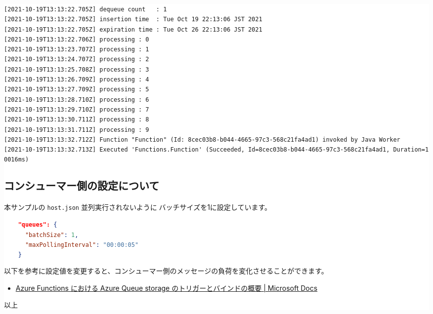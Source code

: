 ```log
[2021-10-19T13:13:22.705Z] dequeue count   : 1
[2021-10-19T13:13:22.705Z] insertion time  : Tue Oct 19 22:13:06 JST 2021
[2021-10-19T13:13:22.705Z] expiration time : Tue Oct 26 22:13:06 JST 2021
[2021-10-19T13:13:22.706Z] processing : 0
[2021-10-19T13:13:23.707Z] processing : 1
[2021-10-19T13:13:24.707Z] processing : 2
[2021-10-19T13:13:25.708Z] processing : 3
[2021-10-19T13:13:26.709Z] processing : 4
[2021-10-19T13:13:27.709Z] processing : 5
[2021-10-19T13:13:28.710Z] processing : 6
[2021-10-19T13:13:29.710Z] processing : 7
[2021-10-19T13:13:30.711Z] processing : 8
[2021-10-19T13:13:31.711Z] processing : 9
[2021-10-19T13:13:32.712Z] Function "Function" (Id: 8cec03b8-b044-4665-97c3-568c21fa4ad1) invoked by Java Worker
[2021-10-19T13:13:32.713Z] Executed 'Functions.Function' (Succeeded, Id=8cec03b8-b044-4665-97c3-568c21fa4ad1, Duration=10016ms)
```

## コンシューマー側の設定について

本サンプルの `host.json` 並列実行されないように バッチサイズを1に設定しています。

```json
    "queues": {
      "batchSize": 1,
      "maxPollingInterval": "00:00:05"
    }
```

以下を参考に設定値を変更すると、コンシューマー側のメッセージの負荷を変化させることができます。

* [Azure Functions における Azure Queue storage のトリガーとバインドの概要 | Microsoft Docs](https://docs.microsoft.com/ja-jp/azure/azure-functions/functions-bindings-storage-queue#hostjson-settings)

以上

